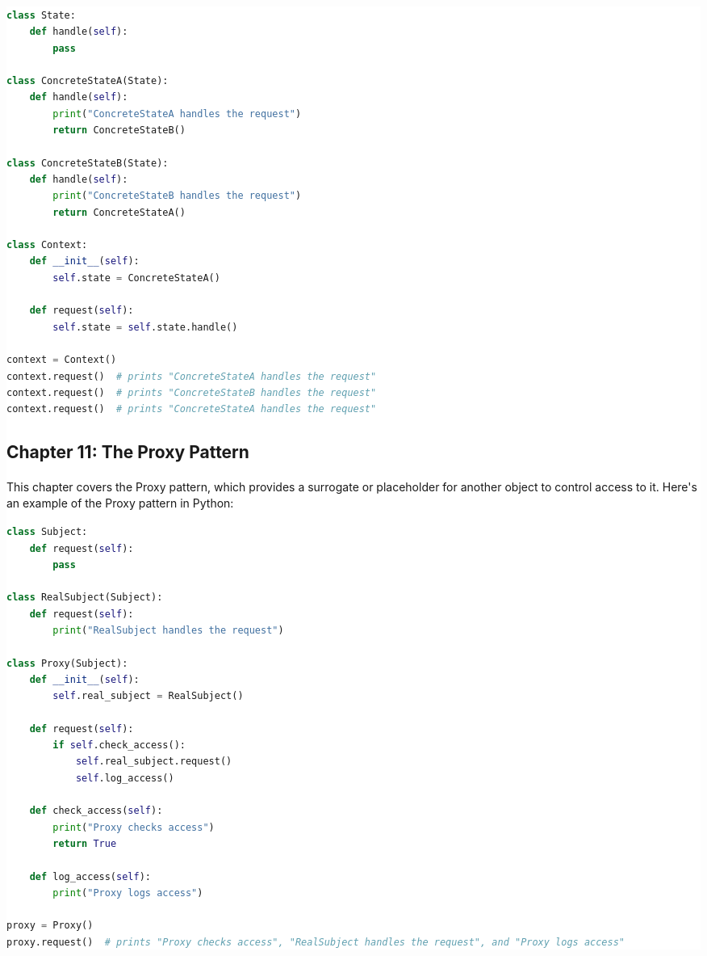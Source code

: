 ```py
class State:
    def handle(self):
        pass

class ConcreteStateA(State):
    def handle(self):
        print("ConcreteStateA handles the request")
        return ConcreteStateB()

class ConcreteStateB(State):
    def handle(self):
        print("ConcreteStateB handles the request")
        return ConcreteStateA()

class Context:
    def __init__(self):
        self.state = ConcreteStateA()

    def request(self):
        self.state = self.state.handle()

context = Context()
context.request()  # prints "ConcreteStateA handles the request"
context.request()  # prints "ConcreteStateB handles the request"
context.request()  # prints "ConcreteStateA handles the request"
```

## Chapter 11: The Proxy Pattern

This chapter covers the Proxy pattern, which provides a surrogate or placeholder for another object to control access to it. Here's an example of the Proxy pattern in Python:

```py
class Subject:
    def request(self):
        pass

class RealSubject(Subject):
    def request(self):
        print("RealSubject handles the request")

class Proxy(Subject):
    def __init__(self):
        self.real_subject = RealSubject()

    def request(self):
        if self.check_access():
            self.real_subject.request()
            self.log_access()

    def check_access(self):
        print("Proxy checks access")
        return True

    def log_access(self):
        print("Proxy logs access")

proxy = Proxy()
proxy.request()  # prints "Proxy checks access", "RealSubject handles the request", and "Proxy logs access"
```

